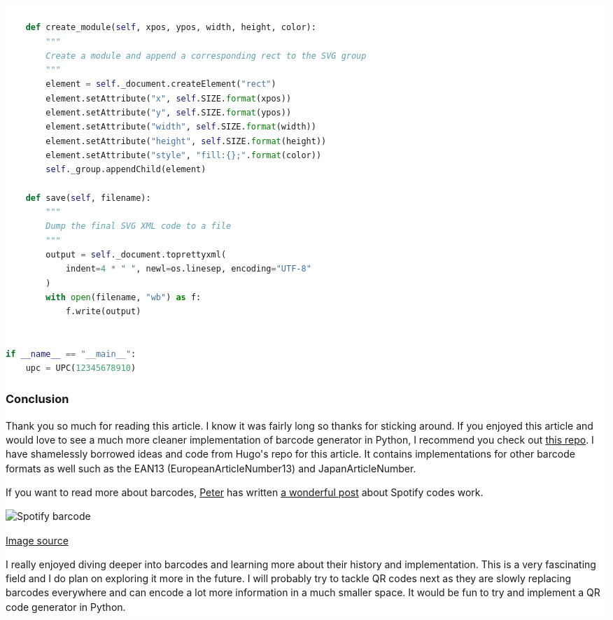 ```python

    def create_module(self, xpos, ypos, width, height, color):
        """
        Create a module and append a corresponding rect to the SVG group
        """
        element = self._document.createElement("rect")
        element.setAttribute("x", self.SIZE.format(xpos))
        element.setAttribute("y", self.SIZE.format(ypos))
        element.setAttribute("width", self.SIZE.format(width))
        element.setAttribute("height", self.SIZE.format(height))
        element.setAttribute("style", "fill:{};".format(color))
        self._group.appendChild(element)

    def save(self, filename):
        """
        Dump the final SVG XML code to a file
        """
        output = self._document.toprettyxml(
            indent=4 * " ", newl=os.linesep, encoding="UTF-8"
        )
        with open(filename, "wb") as f:
            f.write(output)


if __name__ == "__main__":
    upc = UPC(12345678910)

```

### Conclusion

Thank you so much for reading this article. I know it was fairly long so thanks for sticking around. If you enjoyed this article and would love to see a much more cleaner implementation of barcode generator in Python, I recommend you check out [this repo](https://github.com/WhyNotHugo/python-barcode). I have shamelessly borrowed ideas and code from Hugo's repo for this article. It contains implementations for other barcode formats as well such as the EAN13 (EuropeanArticleNumber13) and JapanArticleNumber.

If you want to read more about barcodes, [Peter](https://www.linkedin.com/in/boonepeter/) has written [a wonderful post](https://boonepeter.github.io/posts/2020-11-10-spotify-codes/) about Spotify codes work.

![Spotify barcode](/images/barcode/spotify-code.png)

[Image source](https://boonepeter.github.io/imgs/spotify/spotify_track_6vQN2a9QSgWcm74KEZYfDL.jpg)

I really enjoyed diving deeper into barcodes and learning more about their history and implementation. This is a very fascinating field and I do plan on exploring it more in the future. I will probably try to tackle QR codes next as they are slowly replacing barcodes everywhere and can encode a lot more information in a much smaller space. It would be fun to try and implement a QR code generator in Python.
